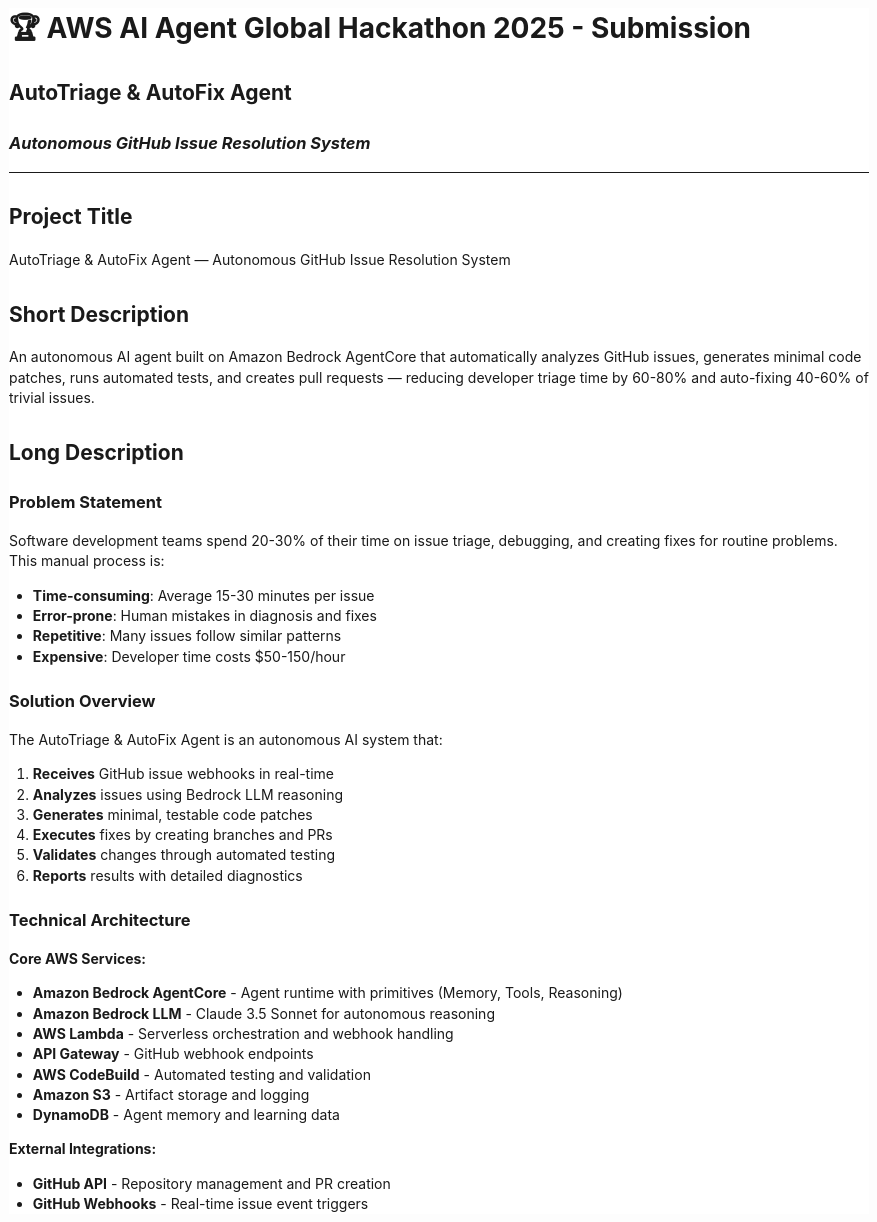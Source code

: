 # 🏆 AWS AI Agent Global Hackathon 2025 - Submission

## **AutoTriage & AutoFix Agent**
### *Autonomous GitHub Issue Resolution System*

---

## **Project Title**
AutoTriage & AutoFix Agent — Autonomous GitHub Issue Resolution System

## **Short Description**
An autonomous AI agent built on Amazon Bedrock AgentCore that automatically analyzes GitHub issues, generates minimal code patches, runs automated tests, and creates pull requests — reducing developer triage time by 60-80% and auto-fixing 40-60% of trivial issues.

## **Long Description**

### **Problem Statement**
Software development teams spend 20-30% of their time on issue triage, debugging, and creating fixes for routine problems. This manual process is:
- **Time-consuming**: Average 15-30 minutes per issue
- **Error-prone**: Human mistakes in diagnosis and fixes  
- **Repetitive**: Many issues follow similar patterns
- **Expensive**: Developer time costs $50-150/hour

### **Solution Overview**
The AutoTriage & AutoFix Agent is an autonomous AI system that:

1. **Receives** GitHub issue webhooks in real-time
2. **Analyzes** issues using Bedrock LLM reasoning
3. **Generates** minimal, testable code patches
4. **Executes** fixes by creating branches and PRs
5. **Validates** changes through automated testing
6. **Reports** results with detailed diagnostics

### **Technical Architecture**

**Core AWS Services:**
- **Amazon Bedrock AgentCore** - Agent runtime with primitives (Memory, Tools, Reasoning)
- **Amazon Bedrock LLM** - Claude 3.5 Sonnet for autonomous reasoning
- **AWS Lambda** - Serverless orchestration and webhook handling
- **API Gateway** - GitHub webhook endpoints
- **AWS CodeBuild** - Automated testing and validation
- **Amazon S3** - Artifact storage and logging
- **DynamoDB** - Agent memory and learning data

**External Integrations:**
- **GitHub API** - Repository management and PR creation
- **GitHub Webhooks** - Real-time issue event triggers
